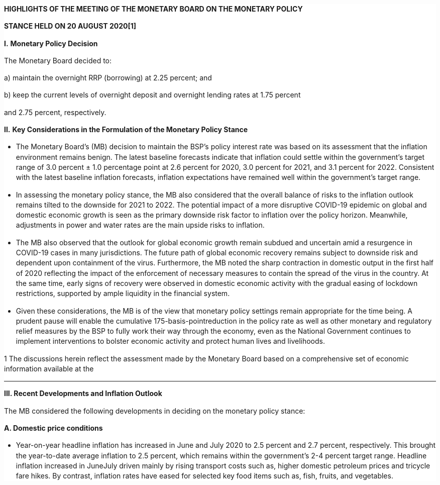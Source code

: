**HIGHLIGHTS OF THE MEETING OF THE MONETARY BOARD ON THE MONETARY POLICY**

**STANCE HELD ON 20 AUGUST 2020[1]**


**I.** **Monetary Policy Decision**

The Monetary Board decided to:

a) maintain the overnight RRP (borrowing) at 2.25 percent; and

b) keep the current levels of overnight deposit and overnight lending rates at 1.75 percent

and 2.75 percent, respectively.

**II.** **Key Considerations in the Formulation of the Monetary Policy Stance**

  - The Monetary Board’s (MB) decision to maintain the BSP’s policy interest rate was based on its
assessment that the inflation environment remains benign. The latest baseline forecasts
indicate that inflation could settle within the government’s target range of 3.0 percent
± 1.0 percentage point at 2.6 percent for 2020, 3.0 percent for 2021, and 3.1 percent for 2022.
Consistent with the latest baseline inflation forecasts, inflation expectations have remained well
within the government’s target range.

  - In assessing the monetary policy stance, the MB also considered that the overall balance of risks
to the inflation outlook remains tilted to the downside for 2021 to 2022. The potential impact
of a more disruptive COVID-19 epidemic on global and domestic economic growth is seen as the
primary downside risk factor to inflation over the policy horizon. Meanwhile, adjustments in
power and water rates are the main upside risks to inflation.

  - The MB also observed that the outlook for global economic growth remain subdued and
uncertain amid a resurgence in COVID-19 cases in many jurisdictions. The future path of global
economic recovery remains subject to downside risk and dependent upon containment of the
virus. Furthermore, the MB noted the sharp contraction in domestic output in the first half of
2020 reflecting the impact of the enforcement of necessary measures to contain the spread of
the virus in the country. At the same time, early signs of recovery were observed in domestic
economic activity with the gradual easing of lockdown restrictions, supported by ample liquidity
in the financial system.

  - Given these considerations, the MB is of the view that monetary policy settings remain
appropriate for the time being. A prudent pause will enable the cumulative 175-basis-pointreduction in the policy rate as well as other monetary and regulatory relief measures by the BSP
to fully work their way through the economy, even as the National Government continues to
implement interventions to bolster economic activity and protect human lives and livelihoods.

1 The discussions herein reflect the assessment made by the Monetary Board based on a comprehensive set of economic information available at the


-----

**III.   Recent Developments and Inflation Outlook**

The MB considered the following developments in deciding on the monetary policy stance:

**A. Domestic price conditions**

  - Year-on-year headline inflation has increased in June and July 2020 to 2.5 percent and
2.7 percent, respectively. This brought the year-to-date average inflation to 2.5 percent, which
remains within the government’s 2-4 percent target range. Headline inflation increased in JuneJuly driven mainly by rising transport costs such as, higher domestic petroleum prices and
tricycle fare hikes. By contrast, inflation rates have eased for selected key food items such as,
fish, fruits, and vegetables.
